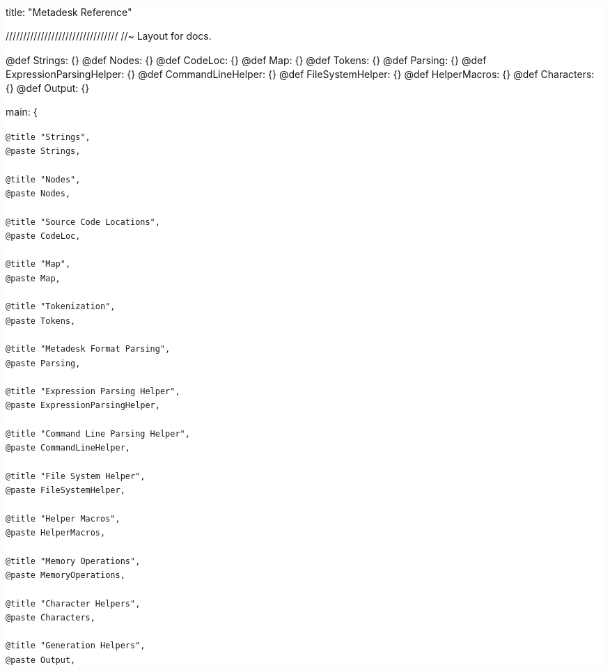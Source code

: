 title: "Metadesk Reference"

////////////////////////////////
//~ Layout for docs.

@def Strings: {}
@def Nodes: {}
@def CodeLoc: {}
@def Map: {}
@def Tokens: {}
@def Parsing: {}
@def ExpressionParsingHelper: {}
@def CommandLineHelper: {}
@def FileSystemHelper: {}
@def HelperMacros: {}
@def Characters: {}
@def Output: {}

main:
{
    
    @title "Strings",
    @paste Strings,
    
    @title "Nodes",
    @paste Nodes,
    
    @title "Source Code Locations",
    @paste CodeLoc,
    
    @title "Map",
    @paste Map,
    
    @title "Tokenization",
    @paste Tokens,
    
    @title "Metadesk Format Parsing",
    @paste Parsing,
    
    @title "Expression Parsing Helper",
    @paste ExpressionParsingHelper,
    
    @title "Command Line Parsing Helper",
    @paste CommandLineHelper,
    
    @title "File System Helper",
    @paste FileSystemHelper,
    
    @title "Helper Macros",
    @paste HelperMacros,
    
    @title "Memory Operations",
    @paste MemoryOperations,
    
    @title "Character Helpers",
    @paste Characters,
    
    @title "Generation Helpers",
    @paste Output,
    